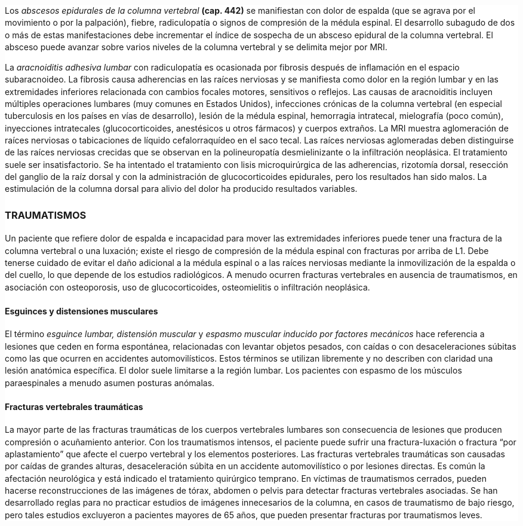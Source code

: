 Los _abscesos epidurales de la columna vertebral_ **(cap. 442)** se manifiestan con dolor de espalda (que se agrava por el movimiento o por la palpación), fiebre, radiculopatía o signos de compresión de la médula espinal. El desarrollo subagudo de dos o más de estas manifestaciones debe incrementar el índice de sospecha de un absceso epidural de la columna vertebral. El absceso puede avanzar sobre varios niveles de la columna vertebral y se delimita mejor por MRI.

La _aracnoiditis adhesiva lumbar_ con radiculopatía es ocasionada por fibrosis después de inflamación en el espacio subaracnoideo. La fibrosis causa adherencias en las raíces nerviosas y se manifiesta como dolor en la región lumbar y en las extremidades inferiores relacionada con cambios focales motores, sensitivos o reflejos. Las causas de aracnoiditis incluyen múltiples operaciones lumbares (muy comunes en Estados Unidos), infecciones crónicas de la columna vertebral (en especial tuberculosis en los países en vías de desarrollo), lesión de la médula espinal, hemorragia intratecal, mielografía (poco común), inyecciones intratecales (glucocorticoides, anestésicos u otros fármacos) y cuerpos extraños. La MRI muestra aglomeración de raíces nerviosas o tabicaciones de líquido cefalorraquídeo en el saco tecal. Las raíces nerviosas aglomeradas deben distinguirse de las raíces nerviosas crecidas que se observan en la polineuropatía desmielinizante o la infiltración neoplásica. El tratamiento suele ser insatisfactorio. Se ha intentado el tratamiento con lisis microquirúrgica de las adherencias, rizotomía dorsal, resección del ganglio de la raíz dorsal y con la administración de glucocorticoides epidurales, pero los resultados han sido malos. La estimulación de la columna dorsal para alivio del dolor ha producido resultados variables.

### TRAUMATISMOS

Un paciente que refiere dolor de espalda e incapacidad para mover las extremidades inferiores puede tener una fractura de la columna vertebral o una luxación; existe el riesgo de compresión de la médula espinal con fracturas por arriba de L1. Debe tenerse cuidado de evitar el daño adicional a la médula espinal o a las raíces nerviosas mediante la inmovilización de la espalda o del cuello, lo que depende de los estudios radiológicos. A menudo ocurren fracturas vertebrales en ausencia de traumatismos, en asociación con osteoporosis, uso de glucocorticoides, osteomielitis o infiltración neoplásica.

#### Esguinces y distensiones musculares

El término _esguince lumbar, distensión muscular_ y _espasmo muscular inducido por factores mecánicos_ hace referencia a lesiones que ceden en forma espontánea, relacionadas con levantar objetos pesados, con caídas o con desaceleraciones súbitas como las que ocurren en accidentes automovilísticos. Estos términos se utilizan libremente y no describen con claridad una lesión anatómica específica. El dolor suele limitarse a la región lumbar. Los pacientes con espasmo de los músculos paraespinales a menudo asumen posturas anómalas.

#### Fracturas vertebrales traumáticas

La mayor parte de las fracturas traumáticas de los cuerpos vertebrales lumbares son consecuencia de lesiones que producen compresión o acuñamiento anterior. Con los traumatismos intensos, el paciente puede sufrir una fractura-luxación o fractura “por aplastamiento” que afecte el cuerpo vertebral y los elementos posteriores. Las fracturas vertebrales traumáticas son causadas por caídas de grandes alturas, desaceleración súbita en un accidente automovilístico o por lesiones directas. Es común la afectación neurológica y está indicado el tratamiento quirúrgico temprano. En víctimas de traumatismos cerrados, pueden hacerse reconstrucciones de las imágenes de tórax, abdomen o pelvis para detectar fracturas vertebrales asociadas. Se han desarrollado reglas para no practicar estudios de imágenes innecesarios de la columna, en casos de traumatismo de bajo riesgo, pero tales estudios excluyeron a pacientes mayores de 65 años, que pueden presentar fracturas por traumatismos leves.
